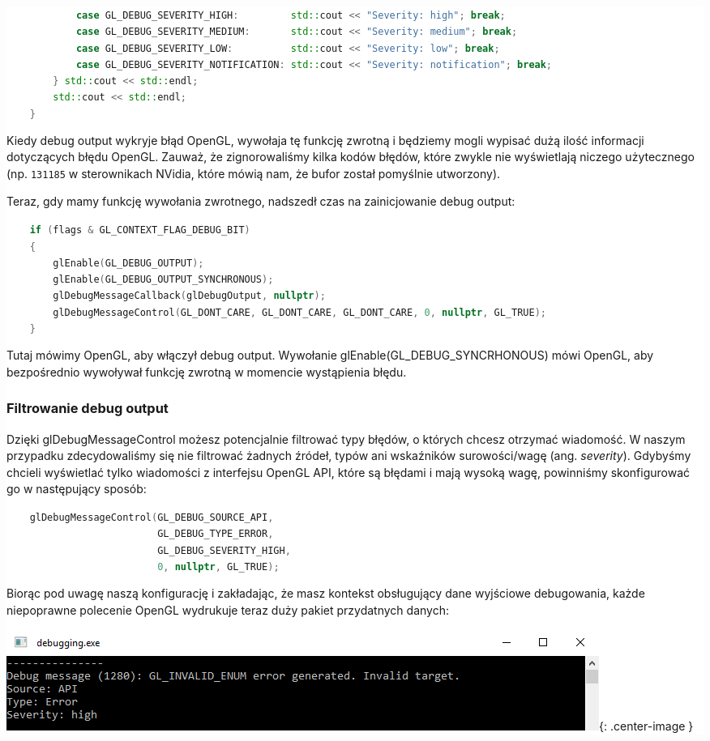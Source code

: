 ```cpp
            case GL_DEBUG_SEVERITY_HIGH:         std::cout << "Severity: high"; break;
            case GL_DEBUG_SEVERITY_MEDIUM:       std::cout << "Severity: medium"; break;
            case GL_DEBUG_SEVERITY_LOW:          std::cout << "Severity: low"; break;
            case GL_DEBUG_SEVERITY_NOTIFICATION: std::cout << "Severity: notification"; break;
        } std::cout << std::endl;
        std::cout << std::endl;
    }
```

Kiedy debug output wykryje błąd OpenGL, wywołaja tę funkcję zwrotną i będziemy mogli wypisać dużą ilość informacji dotyczących błędu OpenGL. Zauważ, że zignorowaliśmy kilka kodów błędów, które zwykle nie wyświetlają niczego użytecznego (np. `131185` w sterownikach NVidia, które mówią nam, że bufor został pomyślnie utworzony).

Teraz, gdy mamy funkcję wywołania zwrotnego, nadszedł czas na zainicjowanie debug output:

```cpp
    if (flags & GL_CONTEXT_FLAG_DEBUG_BIT)
    {
        glEnable(GL_DEBUG_OUTPUT);
        glEnable(GL_DEBUG_OUTPUT_SYNCHRONOUS); 
        glDebugMessageCallback(glDebugOutput, nullptr);
        glDebugMessageControl(GL_DONT_CARE, GL_DONT_CARE, GL_DONT_CARE, 0, nullptr, GL_TRUE);
    } 
```

Tutaj mówimy OpenGL, aby włączył debug output. Wywołanie <fun>glEnable(GL_DEBUG_SYNCRHONOUS)</fun> mówi OpenGL, aby bezpośrednio wywoływał funkcję zwrotną w momencie wystąpienia błędu.

### Filtrowanie debug output

Dzięki <fun>glDebugMessageControl</fun> możesz potencjalnie filtrować typy błędów, o których chcesz otrzymać wiadomość. W naszym przypadku zdecydowaliśmy się nie filtrować żadnych źródeł, typów ani wskaźników surowości/wagę (ang. *severity*). Gdybyśmy chcieli wyświetlać tylko wiadomości z interfejsu OpenGL API, które są błędami i mają wysoką wagę, powinniśmy skonfigurować go w następujący sposób:

```cpp
    glDebugMessageControl(GL_DEBUG_SOURCE_API, 
                          GL_DEBUG_TYPE_ERROR, 
                          GL_DEBUG_SEVERITY_HIGH,
                          0, nullptr, GL_TRUE); 
```

Biorąc pod uwagę naszą konfigurację i zakładając, że masz kontekst obsługujący dane wyjściowe debugowania, każde niepoprawne polecenie OpenGL wydrukuje teraz duży pakiet przydatnych danych:

![Wyjście danych debugowania OpenGL na konsoli tekstowej.](/img/learnopengl/debugging_debug_output.png){: .center-image }
